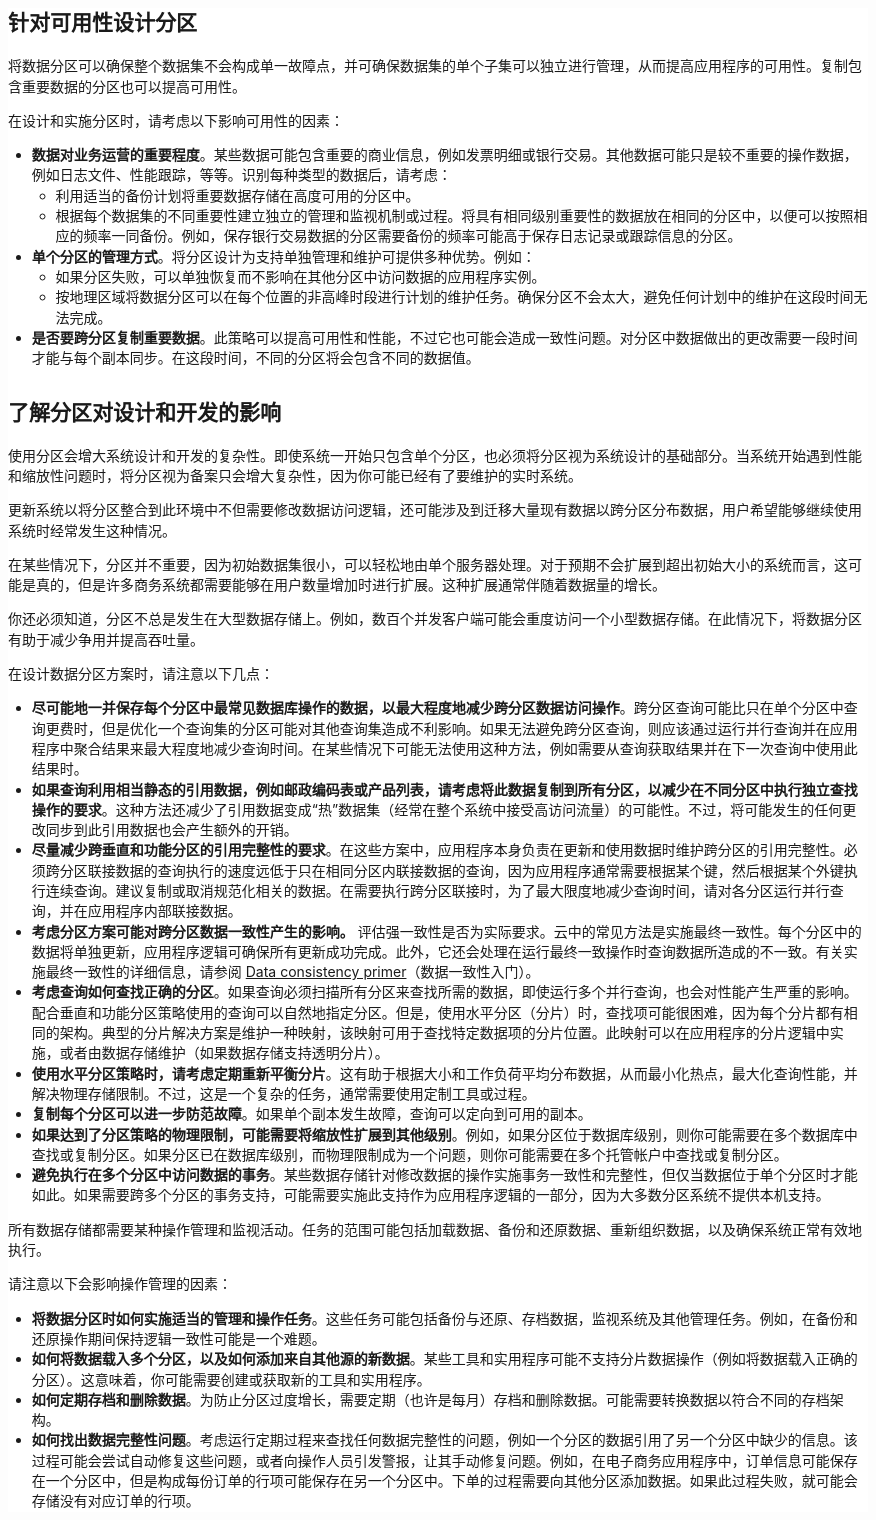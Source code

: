 ## 针对可用性设计分区

将数据分区可以确保整个数据集不会构成单一故障点，并可确保数据集的单个子集可以独立进行管理，从而提高应用程序的可用性。复制包含重要数据的分区也可以提高可用性。

在设计和实施分区时，请考虑以下影响可用性的因素：

- **数据对业务运营的重要程度**。某些数据可能包含重要的商业信息，例如发票明细或银行交易。其他数据可能只是较不重要的操作数据，例如日志文件、性能跟踪，等等。识别每种类型的数据后，请考虑：
	- 利用适当的备份计划将重要数据存储在高度可用的分区中。
	- 根据每个数据集的不同重要性建立独立的管理和监视机制或过程。将具有相同级别重要性的数据放在相同的分区中，以便可以按照相应的频率一同备份。例如，保存银行交易数据的分区需要备份的频率可能高于保存日志记录或跟踪信息的分区。
- **单个分区的管理方式**。将分区设计为支持单独管理和维护可提供多种优势。例如：
	- 如果分区失败，可以单独恢复而不影响在其他分区中访问数据的应用程序实例。
	- 按地理区域将数据分区可以在每个位置的非高峰时段进行计划的维护任务。确保分区不会太大，避免任何计划中的维护在这段时间无法完成。
- **是否要跨分区复制重要数据**。此策略可以提高可用性和性能，不过它也可能会造成一致性问题。对分区中数据做出的更改需要一段时间才能与每个副本同步。在这段时间，不同的分区将会包含不同的数据值。

## 了解分区对设计和开发的影响

使用分区会增大系统设计和开发的复杂性。即使系统一开始只包含单个分区，也必须将分区视为系统设计的基础部分。当系统开始遇到性能和缩放性问题时，将分区视为备案只会增大复杂性，因为你可能已经有了要维护的实时系统。

更新系统以将分区整合到此环境中不但需要修改数据访问逻辑，还可能涉及到迁移大量现有数据以跨分区分布数据，用户希望能够继续使用系统时经常发生这种情况。

在某些情况下，分区并不重要，因为初始数据集很小，可以轻松地由单个服务器处理。对于预期不会扩展到超出初始大小的系统而言，这可能是真的，但是许多商务系统都需要能够在用户数量增加时进行扩展。这种扩展通常伴随着数据量的增长。

你还必须知道，分区不总是发生在大型数据存储上。例如，数百个并发客户端可能会重度访问一个小型数据存储。在此情况下，将数据分区有助于减少争用并提高吞吐量。

在设计数据分区方案时，请注意以下几点：

- **尽可能地一并保存每个分区中最常见数据库操作的数据，以最大程度地减少跨分区数据访问操作**。跨分区查询可能比只在单个分区中查询更费时，但是优化一个查询集的分区可能对其他查询集造成不利影响。如果无法避免跨分区查询，则应该通过运行并行查询并在应用程序中聚合结果来最大程度地减少查询时间。在某些情况下可能无法使用这种方法，例如需要从查询获取结果并在下一次查询中使用此结果时。
- **如果查询利用相当静态的引用数据，例如邮政编码表或产品列表，请考虑将此数据复制到所有分区，以减少在不同分区中执行独立查找操作的要求**。这种方法还减少了引用数据变成“热”数据集（经常在整个系统中接受高访问流量）的可能性。不过，将可能发生的任何更改同步到此引用数据也会产生额外的开销。
- **尽量减少跨垂直和功能分区的引用完整性的要求**。在这些方案中，应用程序本身负责在更新和使用数据时维护跨分区的引用完整性。必须跨分区联接数据的查询执行的速度远低于只在相同分区内联接数据的查询，因为应用程序通常需要根据某个键，然后根据某个外键执行连续查询。建议复制或取消规范化相关的数据。在需要执行跨分区联接时，为了最大限度地减少查询时间，请对各分区运行并行查询，并在应用程序内部联接数据。
- **考虑分区方案可能对跨分区数据一致性产生的影响。** 评估强一致性是否为实际要求。云中的常见方法是实施最终一致性。每个分区中的数据将单独更新，应用程序逻辑可确保所有更新成功完成。此外，它还会处理在运行最终一致操作时查询数据所造成的不一致。有关实施最终一致性的详细信息，请参阅 [Data consistency primer]（数据一致性入门）。
- **考虑查询如何查找正确的分区**。如果查询必须扫描所有分区来查找所需的数据，即使运行多个并行查询，也会对性能产生严重的影响。配合垂直和功能分区策略使用的查询可以自然地指定分区。但是，使用水平分区（分片）时，查找项可能很困难，因为每个分片都有相同的架构。典型的分片解决方案是维护一种映射，该映射可用于查找特定数据项的分片位置。此映射可以在应用程序的分片逻辑中实施，或者由数据存储维护（如果数据存储支持透明分片）。
- **使用水平分区策略时，请考虑定期重新平衡分片**。这有助于根据大小和工作负荷平均分布数据，从而最小化热点，最大化查询性能，并解决物理存储限制。不过，这是一个复杂的任务，通常需要使用定制工具或过程。
- **复制每个分区可以进一步防范故障**。如果单个副本发生故障，查询可以定向到可用的副本。
- **如果达到了分区策略的物理限制，可能需要将缩放性扩展到其他级别**。例如，如果分区位于数据库级别，则你可能需要在多个数据库中查找或复制分区。如果分区已在数据库级别，而物理限制成为一个问题，则你可能需要在多个托管帐户中查找或复制分区。
- **避免执行在多个分区中访问数据的事务**。某些数据存储针对修改数据的操作实施事务一致性和完整性，但仅当数据位于单个分区时才能如此。如果需要跨多个分区的事务支持，可能需要实施此支持作为应用程序逻辑的一部分，因为大多数分区系统不提供本机支持。

所有数据存储都需要某种操作管理和监视活动。任务的范围可能包括加载数据、备份和还原数据、重新组织数据，以及确保系统正常有效地执行。

请注意以下会影响操作管理的因素：

- **将数据分区时如何实施适当的管理和操作任务**。这些任务可能包括备份与还原、存档数据，监视系统及其他管理任务。例如，在备份和还原操作期间保持逻辑一致性可能是一个难题。
- **如何将数据载入多个分区，以及如何添加来自其他源的新数据**。某些工具和实用程序可能不支持分片数据操作（例如将数据载入正确的分区）。这意味着，你可能需要创建或获取新的工具和实用程序。
- **如何定期存档和删除数据**。为防止分区过度增长，需要定期（也许是每月）存档和删除数据。可能需要转换数据以符合不同的存档架构。
- **如何找出数据完整性问题**。考虑运行定期过程来查找任何数据完整性的问题，例如一个分区的数据引用了另一个分区中缺少的信息。该过程可能会尝试自动修复这些问题，或者向操作人员引发警报，让其手动修复问题。例如，在电子商务应用程序中，订单信息可能保存在一个分区中，但是构成每份订单的行项可能保存在另一个分区中。下单的过程需要向其他分区添加数据。如果此过程失败，就可能会存储没有对应订单的行项。


[Azure Redis Cache]: /documentation/services/redis-cache/
[Azure Storage Scalability and Performance Targets]: /documentation/articles/storage-scalability-targets/
[Azure 存储空间表设计指南]: /documentation/articles/storage-table-design-guide/
[Building a Polyglot Solution]: https://msdn.microsoft.com/zh-cn/library/dn313279.aspx
[Data Access for Highly-Scalable Solutions: Using SQL, NoSQL, and Polyglot Persistence]: https://msdn.microsoft.com/zh-cn/library/dn271399.aspx
[Data consistency primer]: https://msdn.microsoft.com/zh-cn/library/dn589800.aspx
[Data Partitioning Guidance]: https://msdn.microsoft.com/zh-cn/library/dn589795.aspx
[Data Types]: http://redis.io/topics/data-types
[DocumentDB limits and quotas]: /documentation/articles/documentdb-limits/
[DocumentDB 限制和配额]: /documentation/articles/documentdb-limits/
[Elastic Database features overview]: /documentation/articles/sql-database-elastic-scale-introduction/
[Federations Migration Utility]: https://code.msdn.microsoft.com/vstudio/Federations-Migration-ce61e9c1
[索引表模式]: https://msdn.microsoft.com/zh-cn/library/dn589791.aspx
[Manage DocumentDB capacity needs]: /documentation/articles/documentdb-manage/
[管理 DocumentDB 容量需求]: /documentation/articles/documentdb-manage/
[具体化视图模式]: https://msdn.microsoft.com/zh-cn/library/dn589782.aspx
[Multi-shard querying]: /documentation/articles/sql-database-elastic-scale-multishard-querying/
[Partitioning: how to split data among multiple Redis instances]: http://redis.io/topics/partitioning
[DocumentDB 中的性能级别]: /documentation/articles/documentdb-performance-levels/
[Performing Entity Group Transactions]: https://msdn.microsoft.com/zh-cn/library/azure/dd894038.aspx
[Redis 群集教程]: http://redis.io/topics/cluster-tutorial
[Running Redis on a CentOS Linux VM in Azure]: http://blogs.msdn.com/b/tconte/archive/2012/06/08/running-redis-on-a-centos-linux-vm-in-windows-azure.aspx
[Scaling using the Elastic Database split-merge tool]: /documentation/articles/sql-database-elastic-scale-overview-split-and-merge/
[使用弹性数据库拆分/合并工具进行缩放]: /documentation/articles/sql-database-elastic-scale-overview-split-and-merge/
[Using CDN for Azure]: /documentation/articles/cdn-how-to-use-cdn/
[Service Bus quotas]: /documentation/articles/service-bus-quotas/
[Service limits in Azure Search]: /documentation/articles/search-limits-quotas-capacity/
[分片模式]: http://aka.ms/Sharding-Pattern
[Supported data types (Azure Search)]: https://msdn.microsoft.com/zh-cn/library/azure/dn798938.aspx
[Transactions]: http://redis.io/topics/transactions
[What is Azure Search?]: /documentation/articles/search-what-is-azure-search/
[What is Azure SQL Database?]: /documentation/articles/sql-database-technical-overview/
